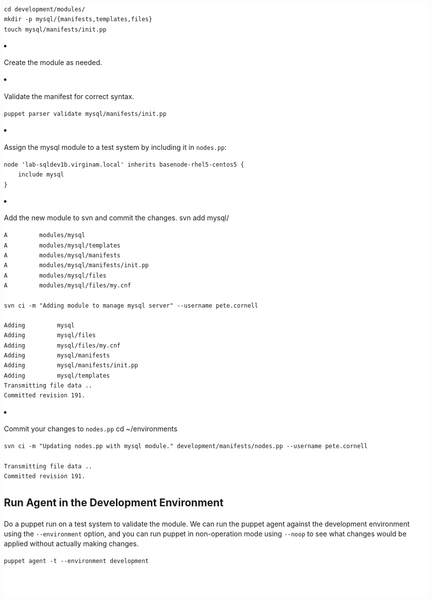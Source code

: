 <pre><code>cd development/modules/
mkdir -p mysql/{manifests,templates,files}
touch mysql/manifests/init.pp
</code></pre></li>
<li><p>Create the module as needed.</p></li>
<li><p>Validate the manifest for correct syntax.</p>

<pre><code>puppet parser validate mysql/manifests/init.pp
</code></pre></li>
<li><p>Assign the mysql module to a test system by including it in <code>nodes.pp</code>:</p>

<pre><code>node 'lab-sqldev1b.virginam.local' inherits basenode-rhel5-centos5 {
    include mysql
}
</code></pre></li>
<li><p>Add the new module to svn and commit the changes.
 svn add mysql/</p>

<pre><code>A         modules/mysql
A         modules/mysql/templates
A         modules/mysql/manifests
A         modules/mysql/manifests/init.pp
A         modules/mysql/files
A         modules/mysql/files/my.cnf

svn ci -m &quot;Adding module to manage mysql server&quot; --username pete.cornell

Adding         mysql
Adding         mysql/files
Adding         mysql/files/my.cnf
Adding         mysql/manifests
Adding         mysql/manifests/init.pp
Adding         mysql/templates
Transmitting file data ..
Committed revision 191.
</code></pre></li>
<li><p>Commit your changes to <code>nodes.pp</code>
 cd ~/environments</p>

<pre><code>svn ci -m &quot;Updating nodes.pp with mysql module.&quot; development/manifests/nodes.pp --username pete.cornell

Transmitting file data ..
Committed revision 191.
</code></pre></li>
</ol>

<h2>Run Agent in the Development Environment</h2>

<p>Do a puppet run on a test system to validate the module. We can run the puppet agent against the development environment using the <code>--environment</code> option, and you can run puppet in non-operation mode using <code>--noop</code> to see what changes would be applied without actually making changes.</p>

<pre><code>puppet agent -t --environment development
